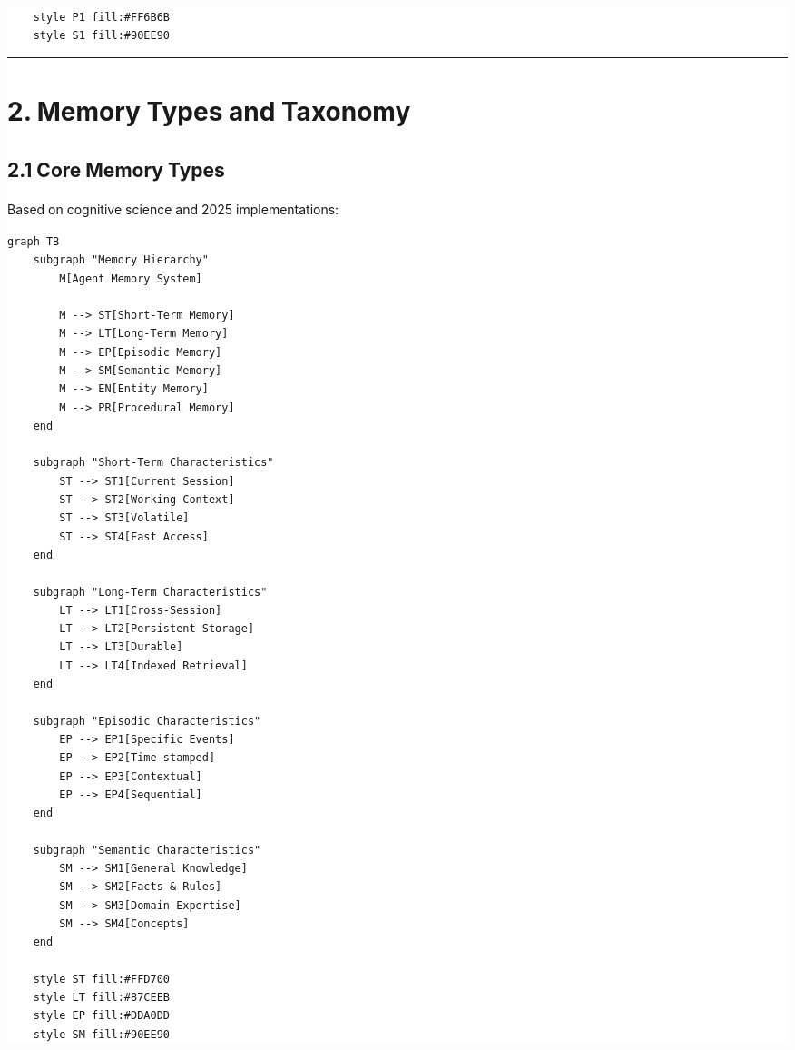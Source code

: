 ```mermaid
    style P1 fill:#FF6B6B
    style S1 fill:#90EE90
```

---

# 2. Memory Types and Taxonomy

## 2.1 Core Memory Types

Based on cognitive science and 2025 implementations:

```mermaid
graph TB
    subgraph "Memory Hierarchy"
        M[Agent Memory System]

        M --> ST[Short-Term Memory]
        M --> LT[Long-Term Memory]
        M --> EP[Episodic Memory]
        M --> SM[Semantic Memory]
        M --> EN[Entity Memory]
        M --> PR[Procedural Memory]
    end

    subgraph "Short-Term Characteristics"
        ST --> ST1[Current Session]
        ST --> ST2[Working Context]
        ST --> ST3[Volatile]
        ST --> ST4[Fast Access]
    end

    subgraph "Long-Term Characteristics"
        LT --> LT1[Cross-Session]
        LT --> LT2[Persistent Storage]
        LT --> LT3[Durable]
        LT --> LT4[Indexed Retrieval]
    end

    subgraph "Episodic Characteristics"
        EP --> EP1[Specific Events]
        EP --> EP2[Time-stamped]
        EP --> EP3[Contextual]
        EP --> EP4[Sequential]
    end

    subgraph "Semantic Characteristics"
        SM --> SM1[General Knowledge]
        SM --> SM2[Facts & Rules]
        SM --> SM3[Domain Expertise]
        SM --> SM4[Concepts]
    end

    style ST fill:#FFD700
    style LT fill:#87CEEB
    style EP fill:#DDA0DD
    style SM fill:#90EE90
```
